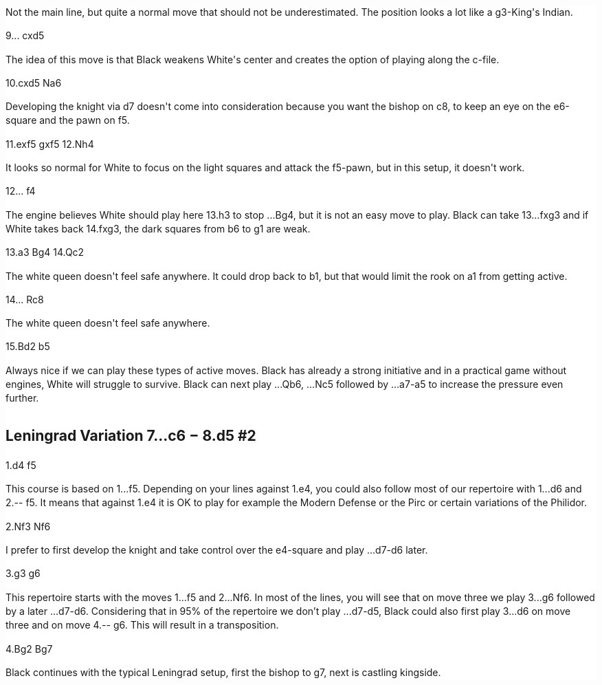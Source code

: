 Not the main line, but quite a normal move that should not be underestimated. The position looks a lot like a g3-King's Indian.

9... cxd5

The idea of this move is that Black weakens White's center and creates the option of playing along the c-file.

10.cxd5 Na6

Developing the knight via d7 doesn't come into consideration because you want the bishop on c8, to keep an eye on the e6-square and the pawn on f5.

11.exf5 gxf5 12.Nh4

It looks so normal for White to focus on the light squares and attack the f5-pawn, but in this setup, it doesn't work.

12... f4

The engine believes White should play here 13.h3 to stop ...Bg4, but it is not an easy move to play. Black can take 13...fxg3 and if White takes back 14.fxg3, the dark squares from b6 to g1 are weak.

13.a3 Bg4 14.Qc2

The white queen doesn't feel safe anywhere. It could drop back to b1, but that would limit the rook on a1 from getting active.

14... Rc8

The white queen doesn't feel safe anywhere.

15.Bd2 b5

Always nice if we can play these types of active moves. Black has already a strong initiative and in a practical game without engines, White will struggle to survive. Black can next play ...Qb6, ...Nc5 followed by ...a7-a5 to increase the pressure even further.

## Leningrad Variation 7...c6 − 8.d5 #2

1.d4 f5

This course is based on 1...f5. Depending on your lines against 1.e4, you could also follow most of our repertoire with 1...d6 and 2.-- f5. It means that against 1.e4 it is OK to play for example the Modern Defense or the Pirc or certain variations of the Philidor.

2.Nf3 Nf6

I prefer to first develop the knight and take control over the e4-square and play ...d7-d6 later.

3.g3 g6

This repertoire starts with the moves 1...f5 and 2...Nf6. In most of the lines, you will see that on move three we play 3...g6 followed by a later ...d7-d6. Considering that in 95% of the repertoire we don’t play ...d7-d5, Black could also first play 3...d6 on move three and on move 4.-- g6. This will result in a transposition.

4.Bg2 Bg7

Black continues with the typical Leningrad setup, first the bishop to g7, next is castling kingside.
